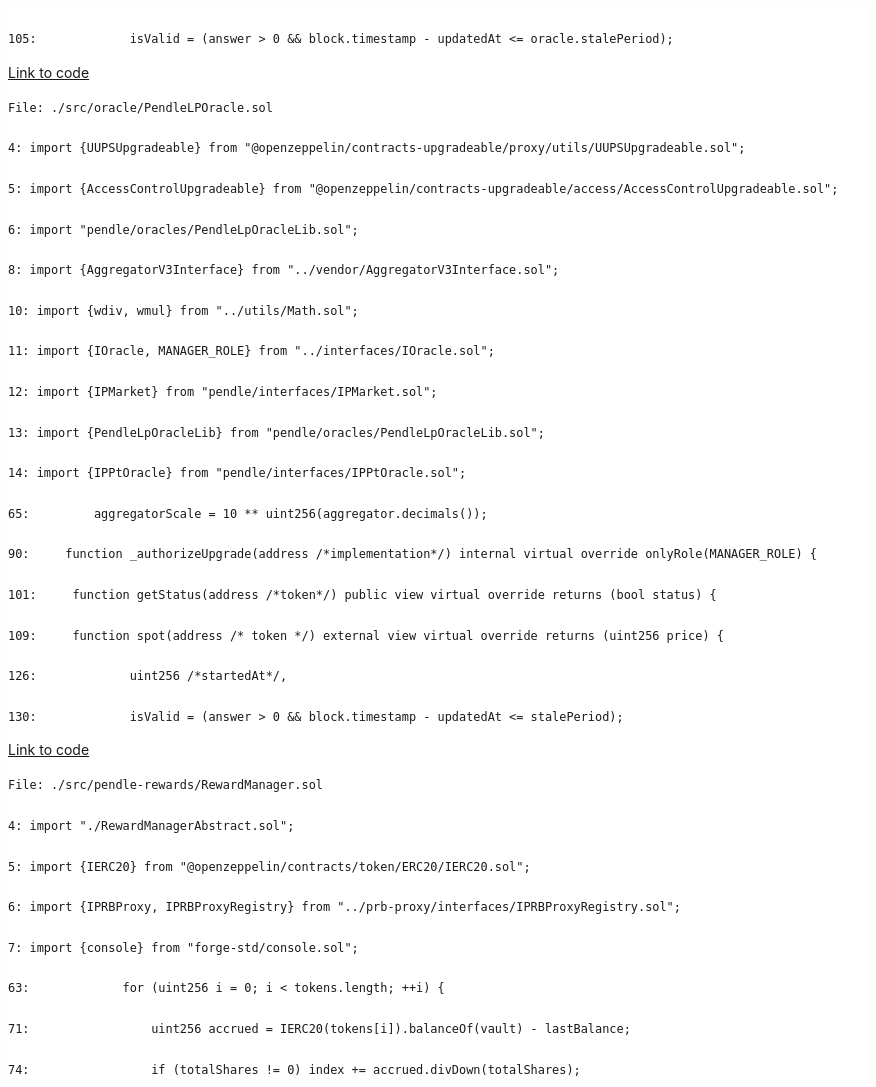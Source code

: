 ```solidity

105:             isValid = (answer > 0 && block.timestamp - updatedAt <= oracle.stalePeriod);

```
[Link to code](https://github.com/code-423n4/2024-10-loopfi/tree/main/./src/oracle/ChainlinkOracle.sol)

```solidity
File: ./src/oracle/PendleLPOracle.sol

4: import {UUPSUpgradeable} from "@openzeppelin/contracts-upgradeable/proxy/utils/UUPSUpgradeable.sol";

5: import {AccessControlUpgradeable} from "@openzeppelin/contracts-upgradeable/access/AccessControlUpgradeable.sol";

6: import "pendle/oracles/PendleLpOracleLib.sol";

8: import {AggregatorV3Interface} from "../vendor/AggregatorV3Interface.sol";

10: import {wdiv, wmul} from "../utils/Math.sol";

11: import {IOracle, MANAGER_ROLE} from "../interfaces/IOracle.sol";

12: import {IPMarket} from "pendle/interfaces/IPMarket.sol";

13: import {PendleLpOracleLib} from "pendle/oracles/PendleLpOracleLib.sol";

14: import {IPPtOracle} from "pendle/interfaces/IPPtOracle.sol";

65:         aggregatorScale = 10 ** uint256(aggregator.decimals());

90:     function _authorizeUpgrade(address /*implementation*/) internal virtual override onlyRole(MANAGER_ROLE) {

101:     function getStatus(address /*token*/) public view virtual override returns (bool status) {

109:     function spot(address /* token */) external view virtual override returns (uint256 price) {

126:             uint256 /*startedAt*/,

130:             isValid = (answer > 0 && block.timestamp - updatedAt <= stalePeriod);

```
[Link to code](https://github.com/code-423n4/2024-10-loopfi/tree/main/./src/oracle/PendleLPOracle.sol)

```solidity
File: ./src/pendle-rewards/RewardManager.sol

4: import "./RewardManagerAbstract.sol";

5: import {IERC20} from "@openzeppelin/contracts/token/ERC20/IERC20.sol";

6: import {IPRBProxy, IPRBProxyRegistry} from "../prb-proxy/interfaces/IPRBProxyRegistry.sol";

7: import {console} from "forge-std/console.sol";

63:             for (uint256 i = 0; i < tokens.length; ++i) {

71:                 uint256 accrued = IERC20(tokens[i]).balanceOf(vault) - lastBalance;

74:                 if (totalShares != 0) index += accrued.divDown(totalShares);
```